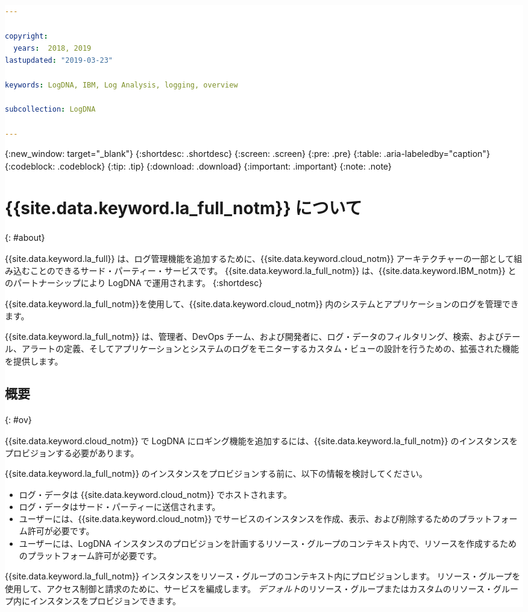 ```yaml
---

copyright:
  years:  2018, 2019
lastupdated: "2019-03-23"

keywords: LogDNA, IBM, Log Analysis, logging, overview

subcollection: LogDNA

---
```


{:new_window: target="_blank"}
{:shortdesc: .shortdesc}
{:screen: .screen}
{:pre: .pre}
{:table: .aria-labeledby="caption"}
{:codeblock: .codeblock}
{:tip: .tip}
{:download: .download}
{:important: .important}
{:note: .note}

# {{site.data.keyword.la_full_notm}} について
{: #about}

{{site.data.keyword.la_full}} は、ログ管理機能を追加するために、{{site.data.keyword.cloud_notm}} アーキテクチャーの一部として組み込むことのできるサード・パーティー・サービスです。 {{site.data.keyword.la_full_notm}} は、{{site.data.keyword.IBM_notm}} とのパートナーシップにより LogDNA で運用されます。
{:shortdesc}

{{site.data.keyword.la_full_notm}}を使用して、{{site.data.keyword.cloud_notm}} 内のシステムとアプリケーションのログを管理できます。

{{site.data.keyword.la_full_notm}} は、管理者、DevOps チーム、および開発者に、ログ・データのフィルタリング、検索、およびテール、アラートの定義、そしてアプリケーションとシステムのログをモニターするカスタム・ビューの設計を行うための、拡張された機能を提供します。


## 概要
{: #ov}

{{site.data.keyword.cloud_notm}} で LogDNA にロギング機能を追加するには、{{site.data.keyword.la_full_notm}} のインスタンスをプロビジョンする必要があります。

{{site.data.keyword.la_full_notm}} のインスタンスをプロビジョンする前に、以下の情報を検討してください。
* ログ・データは {{site.data.keyword.cloud_notm}} でホストされます。
* ログ・データはサード・パーティーに送信されます。
* ユーザーには、{{site.data.keyword.cloud_notm}} でサービスのインスタンスを作成、表示、および削除するためのプラットフォーム許可が必要です。
* ユーザーには、LogDNA インスタンスのプロビジョンを計画するリソース・グループのコンテキスト内で、リソースを作成するためのプラットフォーム許可が必要です。

{{site.data.keyword.la_full_notm}} インスタンスをリソース・グループのコンテキスト内にプロビジョンします。 リソース・グループを使用して、アクセス制御と請求のために、サービスを編成します。 *デフォルト*のリソース・グループまたはカスタムのリソース・グループ内にインスタンスをプロビジョンできます。
